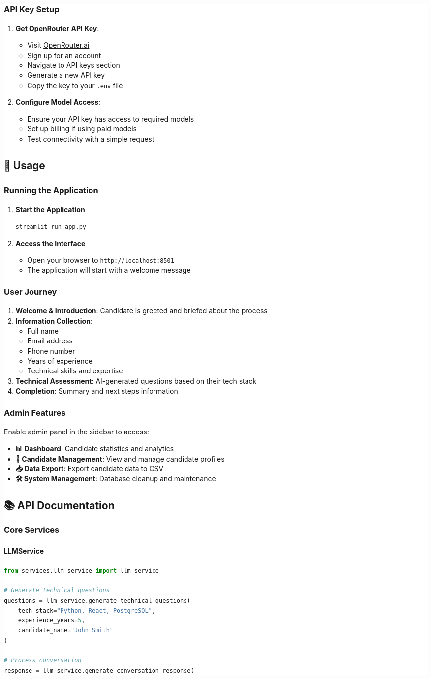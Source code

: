 ### API Key Setup

1. **Get OpenRouter API Key**:
   - Visit [OpenRouter.ai](https://openrouter.ai)
   - Sign up for an account
   - Navigate to API keys section
   - Generate a new API key
   - Copy the key to your `.env` file

2. **Configure Model Access**:
   - Ensure your API key has access to required models
   - Set up billing if using paid models
   - Test connectivity with a simple request

## 🎯 Usage

### Running the Application

1. **Start the Application**
   ```bash
   streamlit run app.py
   ```

2. **Access the Interface**
   - Open your browser to `http://localhost:8501`
   - The application will start with a welcome message

### User Journey

1. **Welcome & Introduction**: Candidate is greeted and briefed about the process
2. **Information Collection**: 
   - Full name
   - Email address
   - Phone number
   - Years of experience
   - Technical skills and expertise
3. **Technical Assessment**: AI-generated questions based on their tech stack
4. **Completion**: Summary and next steps information

### Admin Features

Enable admin panel in the sidebar to access:
- **📊 Dashboard**: Candidate statistics and analytics
- **👥 Candidate Management**: View and manage candidate profiles
- **📥 Data Export**: Export candidate data to CSV
- **🛠️ System Management**: Database cleanup and maintenance

## 📚 API Documentation

### Core Services

#### LLMService
```python
from services.llm_service import llm_service

# Generate technical questions
questions = llm_service.generate_technical_questions(
    tech_stack="Python, React, PostgreSQL",
    experience_years=5,
    candidate_name="John Smith"
)

# Process conversation
response = llm_service.generate_conversation_response(
```